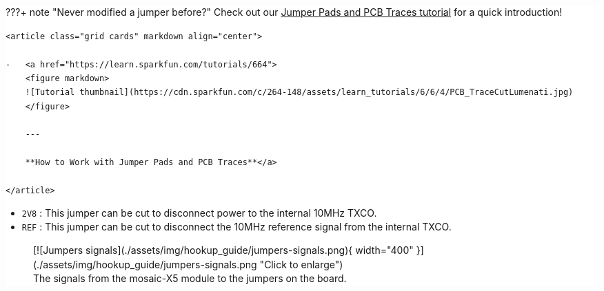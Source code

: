 ???+ note "Never modified a jumper before?"
	Check out our <a href="https://learn.sparkfun.com/tutorials/664">Jumper Pads and PCB Traces tutorial</a> for a quick introduction!

	<article class="grid cards" markdown align="center">

	-   <a href="https://learn.sparkfun.com/tutorials/664">
		<figure markdown>
		![Tutorial thumbnail](https://cdn.sparkfun.com/c/264-148/assets/learn_tutorials/6/6/4/PCB_TraceCutLumenati.jpg)
		</figure>

		---

		**How to Work with Jumper Pads and PCB Traces**</a>

	</article>

</div>

<div markdown>

- `2V8`
:	This jumper can be cut to disconnect power to the internal 10MHz TXCO.
- `REF`
:	This jumper can be cut to disconnect the 10MHz reference signal from the internal TXCO.


<figure markdown>
[![Jumpers signals](./assets/img/hookup_guide/jumpers-signals.png){ width="400" }](./assets/img/hookup_guide/jumpers-signals.png "Click to enlarge")
<figcaption markdown>The signals from the mosaic-X5 module to the jumpers on the board.</figcaption>
</figure>


</div>

</div>
